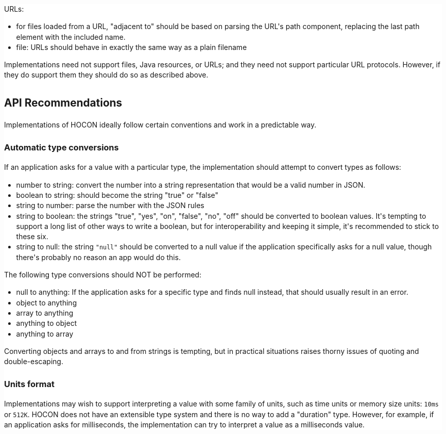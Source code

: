 URLs:

 - for files loaded from a URL, "adjacent to" should be based
   on parsing the URL's path component, replacing the last
   path element with the included name.
 - file: URLs should behave in exactly the same way as a plain
   filename

Implementations need not support files, Java resources, or URLs;
and they need not support particular URL protocols. However, if
they do support them they should do so as described above.

## API Recommendations

Implementations of HOCON ideally follow certain conventions and
work in a predictable way.

### Automatic type conversions

If an application asks for a value with a particular type, the
implementation should attempt to convert types as follows:

 - number to string: convert the number into a string
   representation that would be a valid number in JSON.
 - boolean to string: should become the string "true" or "false"
 - string to number: parse the number with the JSON rules
 - string to boolean: the strings "true", "yes", "on", "false",
   "no", "off" should be converted to boolean values. It's
   tempting to support a long list of other ways to write a
   boolean, but for interoperability and keeping it simple, it's
   recommended to stick to these six.
 - string to null: the string `"null"` should be converted to a
   null value if the application specifically asks for a null
   value, though there's probably no reason an app would do this.

The following type conversions should NOT be performed:

 - null to anything: If the application asks for a specific type
   and finds null instead, that should usually result in an error.
 - object to anything
 - array to anything
 - anything to object
 - anything to array

Converting objects and arrays to and from strings is tempting, but
in practical situations raises thorny issues of quoting and
double-escaping.

### Units format

Implementations may wish to support interpreting a value with some
family of units, such as time units or memory size units: `10ms`
or `512K`. HOCON does not have an extensible type system and there
is no way to add a "duration" type. However, for example, if an
application asks for milliseconds, the implementation can try to
interpret a value as a milliseconds value.
